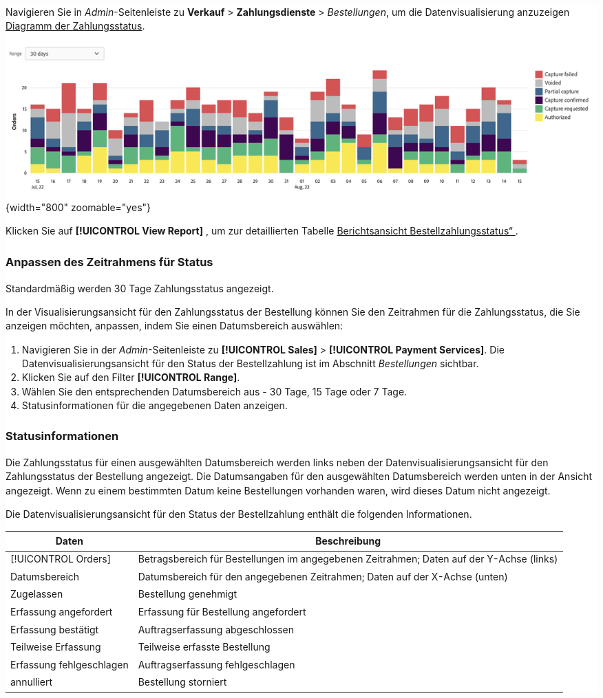 Navigieren Sie in _Admin_-Seitenleiste zu **Verkauf** > **Zahlungsdienste** > _Bestellungen_, um die Datenvisualisierung anzuzeigen [Diagramm der Zahlungsstatus](#statuses-information).

![Visualisierung der Auszahlungsdaten in der Admin-](assets/orderpayment-dataviz.png){width="800" zoomable="yes"}

Klicken Sie auf **[!UICONTROL View Report]** , um zur detaillierten Tabelle [Berichtsansicht Bestellzahlungsstatus“ ](#order-payment-status-report-view).

### Anpassen des Zeitrahmens für Status

Standardmäßig werden 30 Tage Zahlungsstatus angezeigt.

In der Visualisierungsansicht für den Zahlungsstatus der Bestellung können Sie den Zeitrahmen für die Zahlungsstatus, die Sie anzeigen möchten, anpassen, indem Sie einen Datumsbereich auswählen:

1. Navigieren Sie in der _Admin_-Seitenleiste zu **[!UICONTROL Sales]** > **[!UICONTROL Payment Services]**. Die Datenvisualisierungsansicht für den Status der Bestellzahlung ist im Abschnitt _Bestellungen_ sichtbar.
1. Klicken Sie auf den Filter **[!UICONTROL Range]**.
1. Wählen Sie den entsprechenden Datumsbereich aus - 30 Tage, 15 Tage oder 7 Tage.
1. Statusinformationen für die angegebenen Daten anzeigen.

### Statusinformationen

Die Zahlungsstatus für einen ausgewählten Datumsbereich werden links neben der Datenvisualisierungsansicht für den Zahlungsstatus der Bestellung angezeigt. Die Datumsangaben für den ausgewählten Datumsbereich werden unten in der Ansicht angezeigt. Wenn zu einem bestimmten Datum keine Bestellungen vorhanden waren, wird dieses Datum nicht angezeigt.

Die Datenvisualisierungsansicht für den Status der Bestellzahlung enthält die folgenden Informationen.

| Daten | Beschreibung |
| ------------ | -------------------- |
| [!UICONTROL Orders] | Betragsbereich für Bestellungen im angegebenen Zeitrahmen; Daten auf der Y-Achse (links) |
| Datumsbereich | Datumsbereich für den angegebenen Zeitrahmen; Daten auf der X-Achse (unten) |
| Zugelassen | Bestellung genehmigt |
| Erfassung angefordert | Erfassung für Bestellung angefordert |
| Erfassung bestätigt | Auftragserfassung abgeschlossen |
| Teilweise Erfassung | Teilweise erfasste Bestellung |
| Erfassung fehlgeschlagen | Auftragserfassung fehlgeschlagen |
| annulliert | Bestellung storniert |
